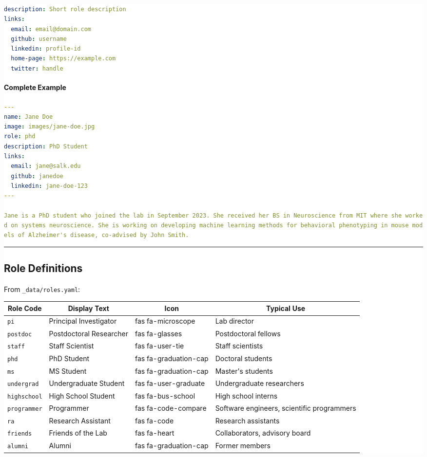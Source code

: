 ```yaml
description: Short role description
links:
  email: email@domain.com
  github: username
  linkedin: profile-id
  home-page: https://example.com
  twitter: handle
```

#### Complete Example

```yaml
---
name: Jane Doe
image: images/jane-doe.jpg
role: phd
description: PhD Student
links:
  email: jane@salk.edu
  github: janedoe
  linkedin: jane-doe-123
---

Jane is a PhD student who joined the lab in September 2023. She received her BS in Neuroscience from MIT where she worked on systems neuroscience. She is working on developing machine learning methods for behavioral phenotyping in mouse models of Alzheimer's disease, co-advised by John Smith.
```

---

## Role Definitions

From `_data/roles.yaml`:

| Role Code | Display Text | Icon | Typical Use |
|-----------|-------------|------|-------------|
| `pi` | Principal Investigator | fas fa-microscope | Lab director |
| `postdoc` | Postdoctoral Researcher | fas fa-glasses | Postdoctoral fellows |
| `staff` | Staff Scientist | fas fa-user-tie | Staff scientists |
| `phd` | PhD Student | fas fa-graduation-cap | Doctoral students |
| `ms` | MS Student | fas fa-graduation-cap | Master's students |
| `undergrad` | Undergraduate Student | fas fa-user-graduate | Undergraduate researchers |
| `highschool` | High School Student | fas fa-bus-school | High school interns |
| `programmer` | Programmer | fas fa-code-compare | Software engineers, scientific programmers |
| `ra` | Research Assistant | fas fa-code | Research assistants |
| `friends` | Friends of the Lab | fas fa-heart | Collaborators, advisory board |
| `alumni` | Alumni | fas fa-graduation-cap | Former members |
